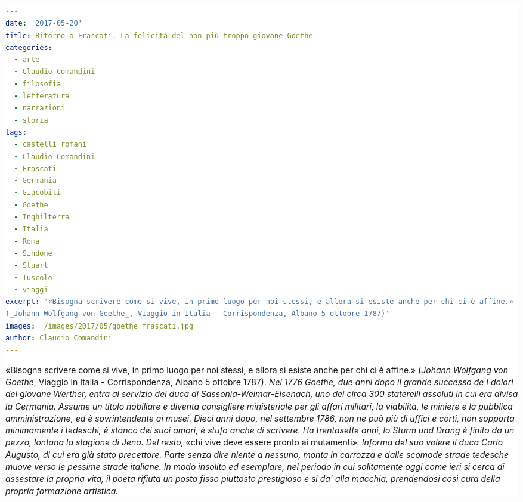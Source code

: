```yaml
---
date: '2017-05-20'
title: Ritorno a Frascati. La felicità del non più troppo giovane Goethe
categories:
  - arte
  - Claudio Comandini
  - filosofia
  - letteratura
  - narrazioni
  - storia
tags:
  - castelli romani
  - Claudio Comandini
  - Frascati
  - Germania
  - Giacobiti
  - Goethe
  - Inghilterra
  - Italia
  - Roma
  - Sindone
  - Stuart
  - Tuscolo
  - viaggi
excerpt: '«Bisogna scrivere come si vive, in primo luogo per noi stessi, e allora si esiste anche per chi ci è affine.» (_Johann Wolfgang von Goethe_, Viaggio in Italia - Corrispondenza, Albano 5 ottobre 1787)'
images:  /images/2017/05/goethe_frascati.jpg
author: Claudio Comandini
---
```


«Bisogna scrivere come si vive, in primo luogo per noi stessi, e allora si esiste anche per chi ci è affine.» (*Johann Wolfgang von Goethe*, Viaggio in Italia - Corrispondenza, Albano 5 ottobre 1787). *Nel 1776 [Goethe](https://it.wikipedia.org/wiki/Johann_Wolfgang_von_Goethe#Romanzi_e_novelle), due anni dopo il grande successo de [I dolori del giovane Werther](https://it.wikipedia.org/wiki/I_dolori_del_giovane_Werther), entra al servizio del duca di [Sassonia-Weimar-Eisenach](https://it.wikipedia.org/wiki/Sassonia-Weimar-Eisenach), uno dei circa 300 staterelli assoluti in cui era divisa la Germania. Assume un titolo nobiliare e diventa consigliere ministeriale per gli affari militari, la viabilità, le miniere e la pubblica amministrazione, ed è sovrintendente ai musei. Dieci anni dopo, nel settembre 1786, non ne può più di uffici e corti, non sopporta minimamente i tedeschi, è stanco dei suoi amori, è stufo anche di scrivere. Ha trentasette anni, lo Sturm und Drang è finito da un pezzo, lontana la stagione di Jena. Del resto,* «chi vive deve essere pronto ai mutamenti»*.* *Informa del suo volere il duca Carlo Augusto, di cui era già stato precettore. Parte senza dire niente a nessuno, monta in carrozza e dalle scomode strade tedesche muove verso le pessime strade italiane. In modo insolito ed esemplare, nel periodo in cui solitamente oggi come ieri si cerca di assestare la propria vita, il poeta rifiuta un posto fisso piuttosto prestigioso e si da' alla macchia, prendendosi così cura della propria formazione artistica.*
